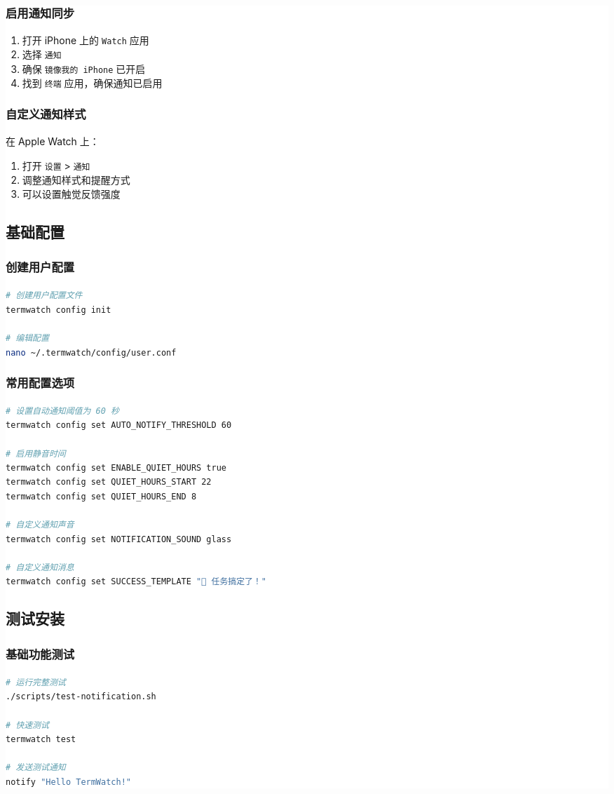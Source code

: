 ### 启用通知同步

1. 打开 iPhone 上的 `Watch` 应用
2. 选择 `通知`
3. 确保 `镜像我的 iPhone` 已开启
4. 找到 `终端` 应用，确保通知已启用

### 自定义通知样式

在 Apple Watch 上：
1. 打开 `设置` > `通知`
2. 调整通知样式和提醒方式
3. 可以设置触觉反馈强度

## 基础配置

### 创建用户配置

```bash
# 创建用户配置文件
termwatch config init

# 编辑配置
nano ~/.termwatch/config/user.conf
```

### 常用配置选项

```bash
# 设置自动通知阈值为 60 秒
termwatch config set AUTO_NOTIFY_THRESHOLD 60

# 启用静音时间
termwatch config set ENABLE_QUIET_HOURS true
termwatch config set QUIET_HOURS_START 22
termwatch config set QUIET_HOURS_END 8

# 自定义通知声音
termwatch config set NOTIFICATION_SOUND glass

# 自定义通知消息
termwatch config set SUCCESS_TEMPLATE "🎉 任务搞定了！"
```

## 测试安装

### 基础功能测试

```bash
# 运行完整测试
./scripts/test-notification.sh

# 快速测试
termwatch test

# 发送测试通知
notify "Hello TermWatch!"
```
